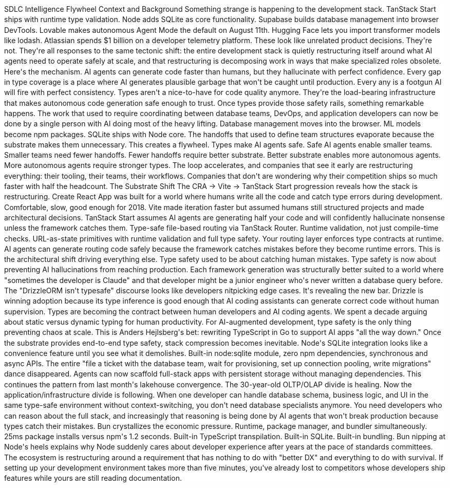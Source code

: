 SDLC Intelligence Flywheel
Context and Background
Something strange is happening to the development stack. TanStack Start ships with runtime type validation. Node adds SQLite as core functionality. Supabase builds database management into browser DevTools. Lovable makes autonomous Agent Mode the default on August 11th. Hugging Face lets you import transformer models like lodash. Atlassian spends $1 billion on a developer telemetry platform.
These look like unrelated product decisions. They're not. They're all responses to the same tectonic shift: the entire development stack is quietly restructuring itself around what AI agents need to operate safely at scale, and that restructuring is decomposing work in ways that make specialized roles obsolete.
Here's the mechanism. AI agents can generate code faster than humans, but they hallucinate with perfect confidence. Every gap in type coverage is a place where AI generates plausible garbage that won't be caught until production. Every any is a footgun AI will fire with perfect consistency. Types aren't a nice-to-have for code quality anymore. They're the load-bearing infrastructure that makes autonomous code generation safe enough to trust.
Once types provide those safety rails, something remarkable happens. The work that used to require coordinating between database teams, DevOps, and application developers can now be done by a single person with AI doing most of the heavy lifting. Database management moves into the browser. ML models become npm packages. SQLite ships with Node core. The handoffs that used to define team structures evaporate because the substrate makes them unnecessary.
This creates a flywheel. Types make AI agents safe. Safe AI agents enable smaller teams. Smaller teams need fewer handoffs. Fewer handoffs require better substrate. Better substrate enables more autonomous agents. More autonomous agents require stronger types. The loop accelerates, and companies that see it early are restructuring everything: their tooling, their teams, their workflows. Companies that don't are wondering why their competition ships so much faster with half the headcount.
The Substrate Shift
The CRA → Vite → TanStack Start progression reveals how the stack is restructuring. Create React App was built for a world where humans write all the code and catch type errors during development. Comfortable, slow, good enough for 2018. Vite made iteration faster but assumed humans still structured projects and made architectural decisions.
TanStack Start assumes AI agents are generating half your code and will confidently hallucinate nonsense unless the framework catches them. Type-safe file-based routing via TanStack Router. Runtime validation, not just compile-time checks. URL-as-state primitives with runtime validation and full type safety. Your routing layer enforces type contracts at runtime. AI agents can generate routing code safely because the framework catches mistakes before they become runtime errors.
This is the architectural shift driving everything else. Type safety used to be about catching human mistakes. Type safety is now about preventing AI hallucinations from reaching production. Each framework generation was structurally better suited to a world where "sometimes the developer is Claude" and that developer might be a junior engineer who's never written a database query before.
The "DrizzleORM isn't typesafe" discourse looks like developers nitpicking edge cases. It's revealing the new bar. Drizzle is winning adoption because its type inference is good enough that AI coding assistants can generate correct code without human supervision. Types are becoming the contract between human developers and AI coding agents. We spent a decade arguing about static versus dynamic typing for human productivity. For AI-augmented development, type safety is the only thing preventing chaos at scale. This is Anders Hejlsberg's bet: rewriting TypeScript in Go to support AI apps "all the way down."
Once the substrate provides end-to-end type safety, stack compression becomes inevitable. Node's SQLite integration looks like a convenience feature until you see what it demolishes. Built-in node:sqlite module, zero npm dependencies, synchronous and async APIs. The entire "file a ticket with the database team, wait for provisioning, set up connection pooling, write migrations" dance disappeared. Agents can now scaffold full-stack apps with persistent storage without managing dependencies.
This continues the pattern from last month's lakehouse convergence. The 30-year-old OLTP/OLAP divide is healing. Now the application/infrastructure divide is following. When one developer can handle database schema, business logic, and UI in the same type-safe environment without context-switching, you don't need database specialists anymore. You need developers who can reason about the full stack, and increasingly that reasoning is being done by AI agents that won't break production because types catch their mistakes.
Bun crystallizes the economic pressure. Runtime, package manager, and bundler simultaneously. 25ms package installs versus npm's 1.2 seconds. Built-in TypeScript transpilation. Built-in SQLite. Built-in bundling. Bun nipping at Node's heels explains why Node suddenly cares about developer experience after years at the pace of standards committees. The ecosystem is restructuring around a requirement that has nothing to do with "better DX" and everything to do with survival. If setting up your development environment takes more than five minutes, you've already lost to competitors whose developers ship features while yours are still reading documentation.